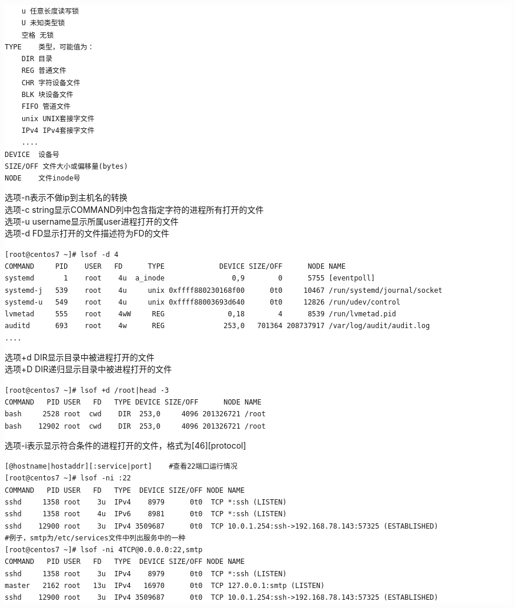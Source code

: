         u 任意长度读写锁
        U 未知类型锁
        空格 无锁
    TYPE    类型，可能值为：
        DIR 目录
        REG 普通文件
        CHR 字符设备文件
        BLK 块设备文件
        FIFO 管道文件
        unix UNIX套接字文件
        IPv4 IPv4套接字文件
        ....
    DEVICE  设备号
    SIZE/OFF 文件大小或偏移量(bytes)
    NODE    文件inode号

选项-n表示不做ip到主机名的转换  
选项-c string显示COMMAND列中包含指定字符的进程所有打开的文件  
选项-u username显示所属user进程打开的文件  
选项-d FD显示打开的文件描述符为FD的文件

    [root@centos7 ~]# lsof -d 4
    COMMAND     PID    USER   FD      TYPE             DEVICE SIZE/OFF      NODE NAME
    systemd       1    root    4u  a_inode                0,9        0      5755 [eventpoll]
    systemd-j   539    root    4u     unix 0xffff880230168f00      0t0     10467 /run/systemd/journal/socket
    systemd-u   549    root    4u     unix 0xffff88003693d640      0t0     12826 /run/udev/control
    lvmetad     555    root    4wW     REG               0,18        4      8539 /run/lvmetad.pid
    auditd      693    root    4w      REG              253,0   701364 208737917 /var/log/audit/audit.log
    ....

选项+d DIR显示目录中被进程打开的文件  
选项+D DIR递归显示目录中被进程打开的文件

    [root@centos7 ~]# lsof +d /root|head -3
    COMMAND   PID USER   FD   TYPE DEVICE SIZE/OFF      NODE NAME
    bash     2528 root  cwd    DIR  253,0     4096 201326721 /root
    bash    12902 root  cwd    DIR  253,0     4096 201326721 /root

选项-i表示显示符合条件的进程打开的文件，格式为[46][protocol]

    [@hostname|hostaddr][:service|port]    #查看22端口运行情况
    [root@centos7 ~]# lsof -ni :22
    COMMAND   PID USER   FD   TYPE  DEVICE SIZE/OFF NODE NAME
    sshd     1358 root    3u  IPv4    8979      0t0  TCP *:ssh (LISTEN)
    sshd     1358 root    4u  IPv6    8981      0t0  TCP *:ssh (LISTEN)
    sshd    12900 root    3u  IPv4 3509687      0t0  TCP 10.0.1.254:ssh->192.168.78.143:57325 (ESTABLISHED)
    #例子，smtp为/etc/services文件中列出服务中的一种
    [root@centos7 ~]# lsof -ni 4TCP@0.0.0.0:22,smtp  
    COMMAND   PID USER   FD   TYPE  DEVICE SIZE/OFF NODE NAME
    sshd     1358 root    3u  IPv4    8979      0t0  TCP *:ssh (LISTEN)
    master   2162 root   13u  IPv4   16970      0t0  TCP 127.0.0.1:smtp (LISTEN)
    sshd    12900 root    3u  IPv4 3509687      0t0  TCP 10.0.1.254:ssh->192.168.78.143:57325 (ESTABLISHED)


[0]: /a/1190000007649899
[5]: https://segmentfault.com/a/1190000007296066